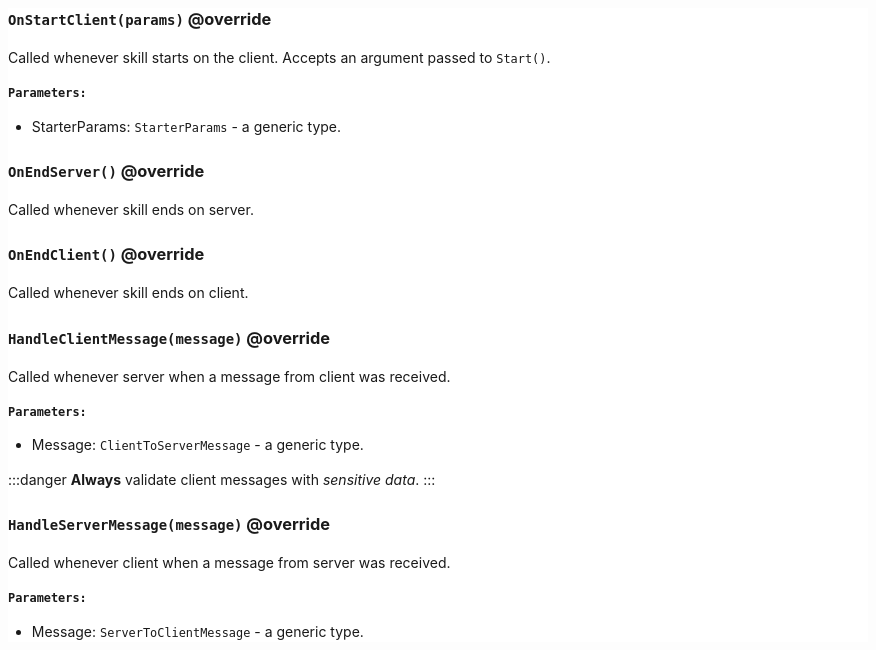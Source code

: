 ### `OnStartClient(params)` @override
Called whenever skill starts on the client.
Accepts an argument passed to `Start()`.

**`Parameters:`**
* StarterParams: `StarterParams` - a generic type.

### `OnEndServer()` @override
Called whenever skill ends on server.

### `OnEndClient()` @override
Called whenever skill ends on client.

### `HandleClientMessage(message)` @override
Called whenever server when a message from client was received.

**`Parameters:`**
* Message: `ClientToServerMessage` - a generic type.

:::danger
**Always** validate client messages with *sensitive data*.
:::

### `HandleServerMessage(message)` @override
Called whenever client when a message from server was received.

**`Parameters:`**
* Message: `ServerToClientMessage` - a generic type.